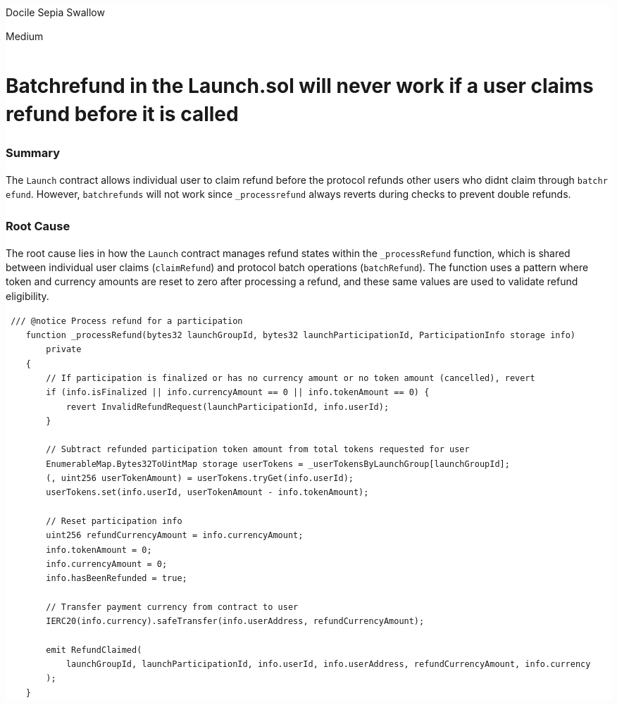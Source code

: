 Docile Sepia Swallow

Medium

# Batchrefund in the Launch.sol will never work if a user claims refund before it is called

### Summary

The `Launch` contract allows individual user to claim refund before the protocol refunds other users who didnt claim through `batchrefund`. However, `batchrefunds` will not work since `_processrefund` always reverts during checks to prevent double refunds. 


### Root Cause

The root cause lies in how the `Launch` contract manages refund states within the `_processRefund` function, which is shared between individual user claims (`claimRefund`) and protocol batch operations (`batchRefund`). The function uses a pattern where token and currency amounts are reset to zero after processing a refund, and these same values are used to validate refund eligibility.


```solidity
 /// @notice Process refund for a participation
    function _processRefund(bytes32 launchGroupId, bytes32 launchParticipationId, ParticipationInfo storage info)
        private
    {
        // If participation is finalized or has no currency amount or no token amount (cancelled), revert
        if (info.isFinalized || info.currencyAmount == 0 || info.tokenAmount == 0) {
            revert InvalidRefundRequest(launchParticipationId, info.userId);
        }

        // Subtract refunded participation token amount from total tokens requested for user
        EnumerableMap.Bytes32ToUintMap storage userTokens = _userTokensByLaunchGroup[launchGroupId];
        (, uint256 userTokenAmount) = userTokens.tryGet(info.userId);
        userTokens.set(info.userId, userTokenAmount - info.tokenAmount);

        // Reset participation info
        uint256 refundCurrencyAmount = info.currencyAmount;
        info.tokenAmount = 0;
        info.currencyAmount = 0;
        info.hasBeenRefunded = true;

        // Transfer payment currency from contract to user
        IERC20(info.currency).safeTransfer(info.userAddress, refundCurrencyAmount);

        emit RefundClaimed(
            launchGroupId, launchParticipationId, info.userId, info.userAddress, refundCurrencyAmount, info.currency
        );
    }
```

